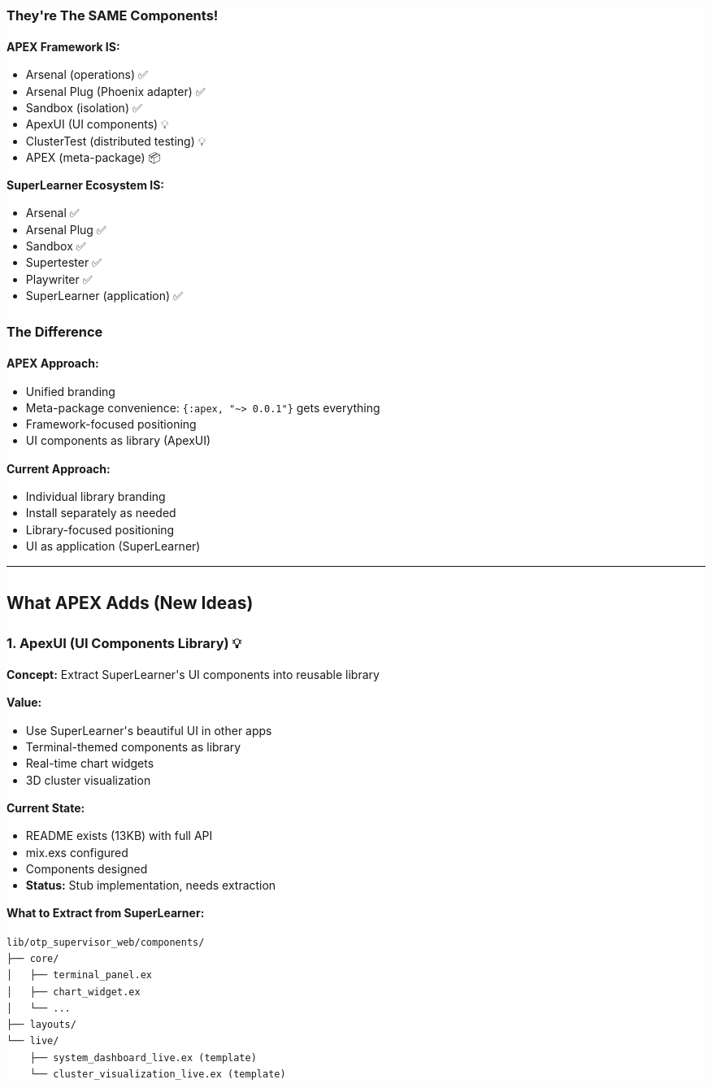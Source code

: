 ### They're The SAME Components!

**APEX Framework IS:**
- Arsenal (operations) ✅
- Arsenal Plug (Phoenix adapter) ✅
- Sandbox (isolation) ✅
- ApexUI (UI components) 💡
- ClusterTest (distributed testing) 💡
- APEX (meta-package) 📦

**SuperLearner Ecosystem IS:**
- Arsenal ✅
- Arsenal Plug ✅
- Sandbox ✅
- Supertester ✅
- Playwriter ✅
- SuperLearner (application) ✅

### The Difference

**APEX Approach:**
- Unified branding
- Meta-package convenience: `{:apex, "~> 0.0.1"}` gets everything
- Framework-focused positioning
- UI components as library (ApexUI)

**Current Approach:**
- Individual library branding
- Install separately as needed
- Library-focused positioning
- UI as application (SuperLearner)

---

## What APEX Adds (New Ideas)

### 1. ApexUI (UI Components Library) 💡

**Concept:** Extract SuperLearner's UI components into reusable library

**Value:**
- Use SuperLearner's beautiful UI in other apps
- Terminal-themed components as library
- Real-time chart widgets
- 3D cluster visualization

**Current State:**
- README exists (13KB) with full API
- mix.exs configured
- Components designed
- **Status:** Stub implementation, needs extraction

**What to Extract from SuperLearner:**
```
lib/otp_supervisor_web/components/
├── core/
│   ├── terminal_panel.ex
│   ├── chart_widget.ex
│   └── ...
├── layouts/
└── live/
    ├── system_dashboard_live.ex (template)
    └── cluster_visualization_live.ex (template)
```
